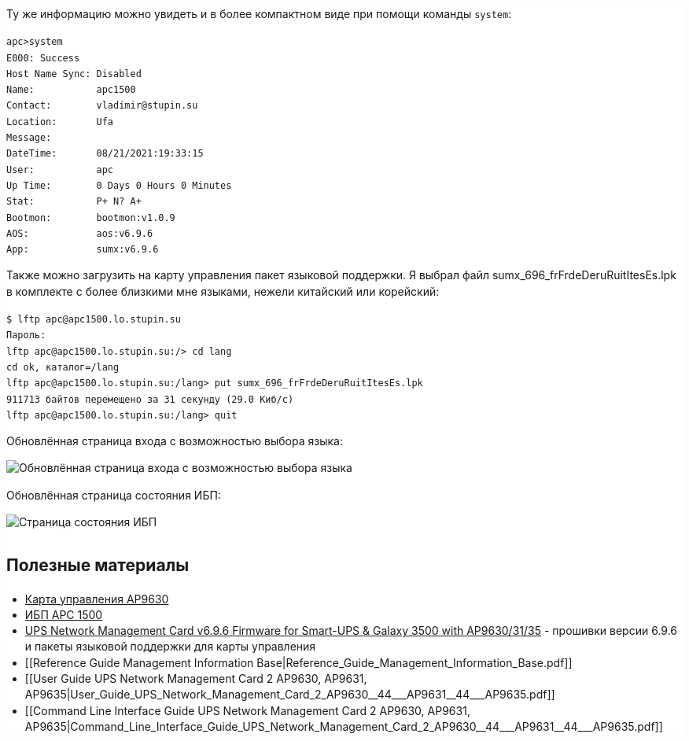 Ту же информацию можно увидеть и в более компактном виде при помощи команды `system`:

    apc>system
    E000: Success
    Host Name Sync: Disabled
    Name:           apc1500
    Contact:        vladimir@stupin.su
    Location:       Ufa
    Message: 
    DateTime:       08/21/2021:19:33:15
    User:           apc
    Up Time:        0 Days 0 Hours 0 Minutes
    Stat:           P+ N? A+
    Bootmon:        bootmon:v1.0.9
    AOS:            aos:v6.9.6
    App:            sumx:v6.9.6

Также можно загрузить на карту управления пакет языковой поддержки. Я выбрал файл sumx_696_frFrdeDeruRuitItesEs.lpk в комплекте с более близкими мне языками, нежели китайский или корейский:

    $ lftp apc@apc1500.lo.stupin.su
    Пароль: 
    lftp apc@apc1500.lo.stupin.su:/> cd lang
    cd ok, каталог=/lang
    lftp apc@apc1500.lo.stupin.su:/lang> put sumx_696_frFrdeDeruRuitItesEs.lpk 
    911713 байтов перемещено за 31 секунду (29.0 Киб/с)
    lftp apc@apc1500.lo.stupin.su:/lang> quit

Обновлённая страница входа с возможностью выбора языка:

![Обновлённая страница входа с возможностью выбора языка](web_login2.png)

Обновлённая страница состояния ИБП:

![Страница состояния ИБП](web2.png)

Полезные материалы
------------------

* [Карта управления AP9630](https://www.apc.com/shop/us/en/products/UPS-Network-Management-Card-2/P-AP9630)
* [ИБП APC 1500](http://www.nix.ru/autocatalog/apc/UPS-1500VA-Smart-APC-SUA1500I-USB_9396.html)
* [UPS Network Management Card v6.9.6 Firmware for Smart-UPS & Galaxy 3500 with AP9630/31/35](https://www.apc.com/shop/us/en/products/P-SFSUMX696) - прошивки версии 6.9.6 и пакеты языковой поддержки для карты управления 
* [[Reference Guide Management Information Base|Reference_Guide_Management_Information_Base.pdf]]
* [[User Guide UPS Network Management Card 2 AP9630, AP9631, AP9635|User_Guide_UPS_Network_Management_Card_2_AP9630__44___AP9631__44___AP9635.pdf]]
* [[Command Line Interface Guide UPS Network Management Card 2 AP9630, AP9631, AP9635|Command_Line_Interface_Guide_UPS_Network_Management_Card_2_AP9630__44___AP9631__44___AP9635.pdf]]
